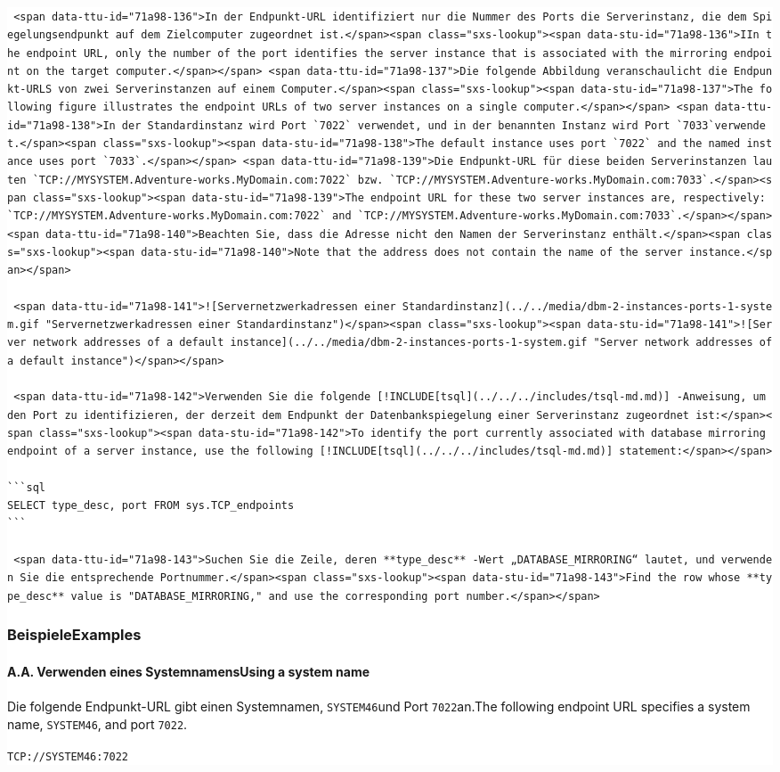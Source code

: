      <span data-ttu-id="71a98-136">In der Endpunkt-URL identifiziert nur die Nummer des Ports die Serverinstanz, die dem Spiegelungsendpunkt auf dem Zielcomputer zugeordnet ist.</span><span class="sxs-lookup"><span data-stu-id="71a98-136">IIn the endpoint URL, only the number of the port identifies the server instance that is associated with the mirroring endpoint on the target computer.</span></span> <span data-ttu-id="71a98-137">Die folgende Abbildung veranschaulicht die Endpunkt-URLS von zwei Serverinstanzen auf einem Computer.</span><span class="sxs-lookup"><span data-stu-id="71a98-137">The following figure illustrates the endpoint URLs of two server instances on a single computer.</span></span> <span data-ttu-id="71a98-138">In der Standardinstanz wird Port `7022` verwendet, und in der benannten Instanz wird Port `7033`verwendet.</span><span class="sxs-lookup"><span data-stu-id="71a98-138">The default instance uses port `7022` and the named instance uses port `7033`.</span></span> <span data-ttu-id="71a98-139">Die Endpunkt-URL für diese beiden Serverinstanzen lauten `TCP://MYSYSTEM.Adventure-works.MyDomain.com:7022` bzw. `TCP://MYSYSTEM.Adventure-works.MyDomain.com:7033`.</span><span class="sxs-lookup"><span data-stu-id="71a98-139">The endpoint URL for these two server instances are, respectively: `TCP://MYSYSTEM.Adventure-works.MyDomain.com:7022` and `TCP://MYSYSTEM.Adventure-works.MyDomain.com:7033`.</span></span> <span data-ttu-id="71a98-140">Beachten Sie, dass die Adresse nicht den Namen der Serverinstanz enthält.</span><span class="sxs-lookup"><span data-stu-id="71a98-140">Note that the address does not contain the name of the server instance.</span></span>  
  
     <span data-ttu-id="71a98-141">![Servernetzwerkadressen einer Standardinstanz](../../media/dbm-2-instances-ports-1-system.gif "Servernetzwerkadressen einer Standardinstanz")</span><span class="sxs-lookup"><span data-stu-id="71a98-141">![Server network addresses of a default instance](../../media/dbm-2-instances-ports-1-system.gif "Server network addresses of a default instance")</span></span>  
  
     <span data-ttu-id="71a98-142">Verwenden Sie die folgende [!INCLUDE[tsql](../../../includes/tsql-md.md)] -Anweisung, um den Port zu identifizieren, der derzeit dem Endpunkt der Datenbankspiegelung einer Serverinstanz zugeordnet ist:</span><span class="sxs-lookup"><span data-stu-id="71a98-142">To identify the port currently associated with database mirroring endpoint of a server instance, use the following [!INCLUDE[tsql](../../../includes/tsql-md.md)] statement:</span></span>  
  
    ```sql
    SELECT type_desc, port FROM sys.TCP_endpoints  
    ```  
  
     <span data-ttu-id="71a98-143">Suchen Sie die Zeile, deren **type_desc** -Wert „DATABASE_MIRRORING“ lautet, und verwenden Sie die entsprechende Portnummer.</span><span class="sxs-lookup"><span data-stu-id="71a98-143">Find the row whose **type_desc** value is "DATABASE_MIRRORING," and use the corresponding port number.</span></span>  
  
### <a name="examples"></a><span data-ttu-id="71a98-144">Beispiele</span><span class="sxs-lookup"><span data-stu-id="71a98-144">Examples</span></span>  
  
#### <a name="a-using-a-system-name"></a><span data-ttu-id="71a98-145">A.</span><span class="sxs-lookup"><span data-stu-id="71a98-145">A.</span></span> <span data-ttu-id="71a98-146">Verwenden eines Systemnamens</span><span class="sxs-lookup"><span data-stu-id="71a98-146">Using a system name</span></span>  
 <span data-ttu-id="71a98-147">Die folgende Endpunkt-URL gibt einen Systemnamen, `SYSTEM46`und Port `7022`an.</span><span class="sxs-lookup"><span data-stu-id="71a98-147">The following endpoint URL specifies a system name, `SYSTEM46`, and port `7022`.</span></span>  
  
 `TCP://SYSTEM46:7022`  
  